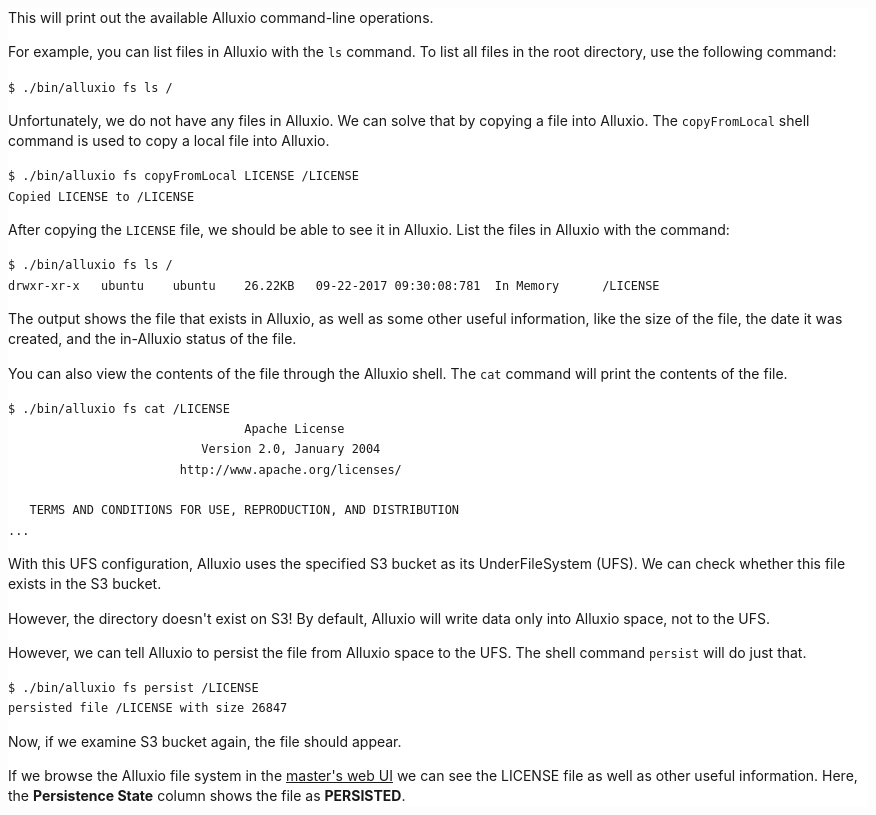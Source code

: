 This will print out the available Alluxio command-line operations.

For example, you can list files in Alluxio with the `ls` command. To list all files in the root directory, use the following command:

```bash
$ ./bin/alluxio fs ls /
```

Unfortunately, we do not have any files in Alluxio. We can solve that by copying a file into
Alluxio. The `copyFromLocal` shell command is used to copy a local file into Alluxio.

```bash
$ ./bin/alluxio fs copyFromLocal LICENSE /LICENSE
Copied LICENSE to /LICENSE
```

After copying the `LICENSE` file, we should be able to see it in Alluxio. List the files in
Alluxio with the command:

```bash
$ ./bin/alluxio fs ls /
drwxr-xr-x   ubuntu    ubuntu    26.22KB   09-22-2017 09:30:08:781  In Memory      /LICENSE
```

The output shows the file that exists in Alluxio, as well as some other useful information, like the
size of the file, the date it was created, and the in-Alluxio status of the file.

You can also view the contents of the file through the Alluxio shell. The `cat` command will print
the contents of the file.

```bash
$ ./bin/alluxio fs cat /LICENSE
                                 Apache License
                           Version 2.0, January 2004
                        http://www.apache.org/licenses/

   TERMS AND CONDITIONS FOR USE, REPRODUCTION, AND DISTRIBUTION
...
```

With this UFS configuration, Alluxio uses the specified S3 bucket as its UnderFileSystem (UFS).
We can check whether this file exists in the S3 bucket.

However, the directory doesn't exist on S3! By default, Alluxio will write data only into
Alluxio space, not to the UFS.

However, we can tell Alluxio to persist the file from Alluxio space to the UFS. The shell command
`persist` will do just that.

```bash
$ ./bin/alluxio fs persist /LICENSE
persisted file /LICENSE with size 26847
```

Now, if we examine S3 bucket again, the file should appear.

If we browse the Alluxio file system in the [master's web UI](http://ALLUXIO_MASTER_HOSTNAME:19999/browse) we can
see the LICENSE file as well as other useful information. Here, the **Persistence State** column
shows the file as **PERSISTED**.
